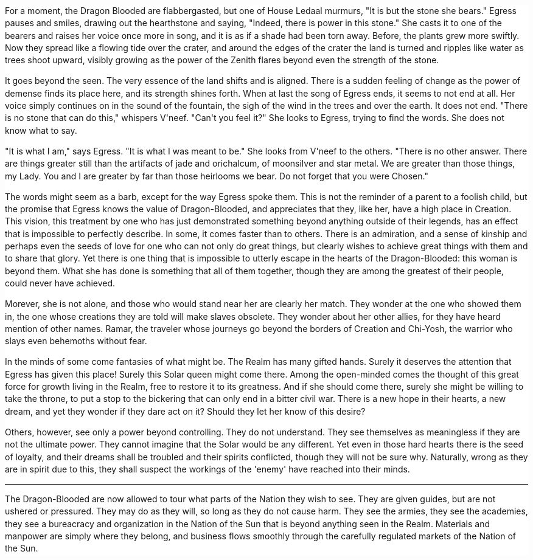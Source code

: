 For a moment, the Dragon Blooded are flabbergasted, but one of House Ledaal murmurs, "It is but the stone she bears." Egress pauses and smiles, drawing out the hearthstone and saying, "Indeed, there is power in this stone." She casts it to one of the bearers and raises her voice once more in song, and it is as if a shade had been torn away. Before, the plants grew more swiftly. Now they spread like a flowing tide over the crater, and around the edges of the crater the land is turned and ripples like water as trees shoot upward, visibly growing as the power of the Zenith flares beyond even the strength of the stone.

It goes beyond the seen. The very essence of the land shifts and is aligned. There is a sudden feeling of change as the power of demense finds its place here, and its strength shines forth. When at last the song of Egress ends, it seems to not end at all. Her voice simply continues on in the sound of the fountain, the sigh of the wind in the trees and over the earth. It does not end. "There is no stone that can do this," whispers V'neef. "Can't you feel it?" She looks to Egress, trying to find the words. She does not know what to say.

"It is what I am," says Egress. "It is what I was meant to be." She looks from V'neef to the others. "There is no other answer. There are things greater still than the artifacts of jade and orichalcum, of moonsilver and star metal. We are greater than those things, my Lady. You and I are greater by far than those heirlooms we bear. Do not forget that you were Chosen."

The words might seem as a barb, except for the way Egress spoke them. This is not the reminder of a parent to a foolish child, but the promise that Egress knows the value of Dragon-Blooded, and appreciates that they, like her, have a high place in Creation. This vision, this treatment by one who has just demonstrated something beyond anything outside of their legends, has an effect that is impossible to perfectly describe. In some, it comes faster than to others. There is an admiration, and a sense of kinship and perhaps even the seeds of love for one who can not only do great things, but clearly wishes to achieve great things with them and to share that glory. Yet there is one thing that is impossible to utterly escape in the hearts of the Dragon-Blooded: this woman is beyond them. What she has done is something that all of them together, though they are among the greatest of their people, could never have achieved.

Morever, she is not alone, and those who would stand near her are clearly her match. They wonder at the one who showed them in, the one whose creations they are told will make slaves obsolete. They wonder about her other allies, for they have heard mention of other names. Ramar, the traveler whose journeys go beyond the borders of Creation and Chi-Yosh, the warrior who slays even behemoths without fear.

In the minds of some come fantasies of what might be. The Realm has many gifted hands. Surely it deserves the attention that Egress has given this place! Surely this Solar queen might come there. Among the open-minded comes the thought of this great force for growth living in the Realm, free to restore it to its greatness. And if she should come there, surely she might be willing to take the throne, to put a stop to the bickering that can only end in a bitter civil war. There is a new hope in their hearts, a new dream, and yet they wonder if they dare act on it? Should they let her know of this desire?

Others, however, see only a power beyond controlling. They do not understand. They see themselves as meaningless if they are not the ultimate power. They cannot imagine that the Solar would be any different. Yet even in those hard hearts there is the seed of loyalty, and their dreams shall be troubled and their spirits conflicted, though they will not be sure why. Naturally, wrong as they are in spirit due to this, they shall suspect the workings of the 'enemy' have reached into their minds.

---

The Dragon-Blooded are now allowed to tour what parts of the Nation they wish to see. They are given guides, but are not ushered or pressured. They may do as they will, so long as they do not cause harm. They see the armies, they see the academies, they see a bureacracy and organization in the Nation of the Sun that is beyond anything seen in the Realm. Materials and manpower are simply where they belong, and business flows smoothly through the carefully regulated markets of the Nation of the Sun.
